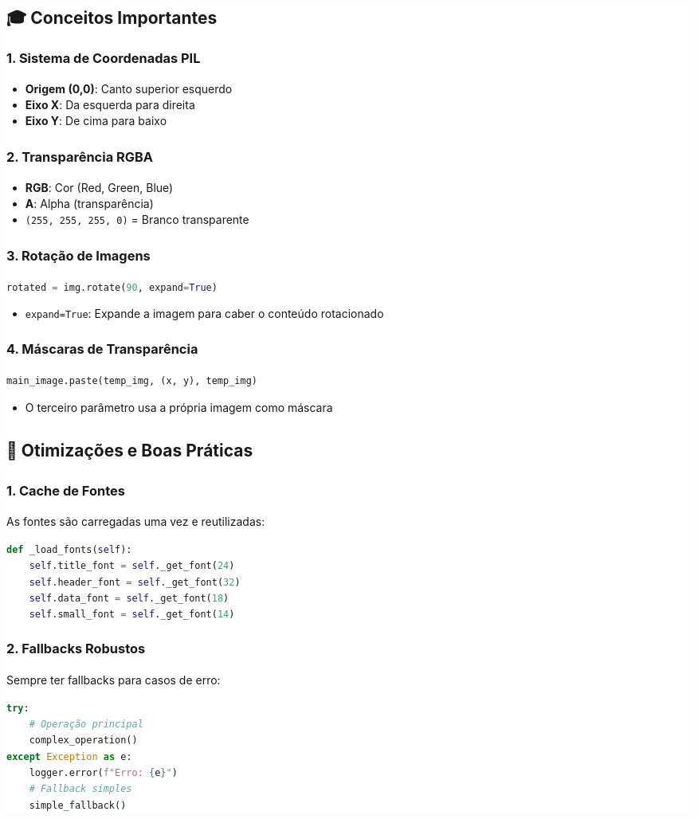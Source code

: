## 🎓 Conceitos Importantes

### 1. Sistema de Coordenadas PIL

- **Origem (0,0)**: Canto superior esquerdo
- **Eixo X**: Da esquerda para direita
- **Eixo Y**: De cima para baixo

### 2. Transparência RGBA

- **RGB**: Cor (Red, Green, Blue)
- **A**: Alpha (transparência)
- `(255, 255, 255, 0)` = Branco transparente

### 3. Rotação de Imagens

```python
rotated = img.rotate(90, expand=True)
```
- `expand=True`: Expande a imagem para caber o conteúdo rotacionado

### 4. Máscaras de Transparência

```python
main_image.paste(temp_img, (x, y), temp_img)
```
- O terceiro parâmetro usa a própria imagem como máscara

## 🚀 Otimizações e Boas Práticas

### 1. Cache de Fontes

As fontes são carregadas uma vez e reutilizadas:

```python
def _load_fonts(self):
    self.title_font = self._get_font(24)
    self.header_font = self._get_font(32)
    self.data_font = self._get_font(18)
    self.small_font = self._get_font(14)
```

### 2. Fallbacks Robustos

Sempre ter fallbacks para casos de erro:

```python
try:
    # Operação principal
    complex_operation()
except Exception as e:
    logger.error(f"Erro: {e}")
    # Fallback simples
    simple_fallback()
```
